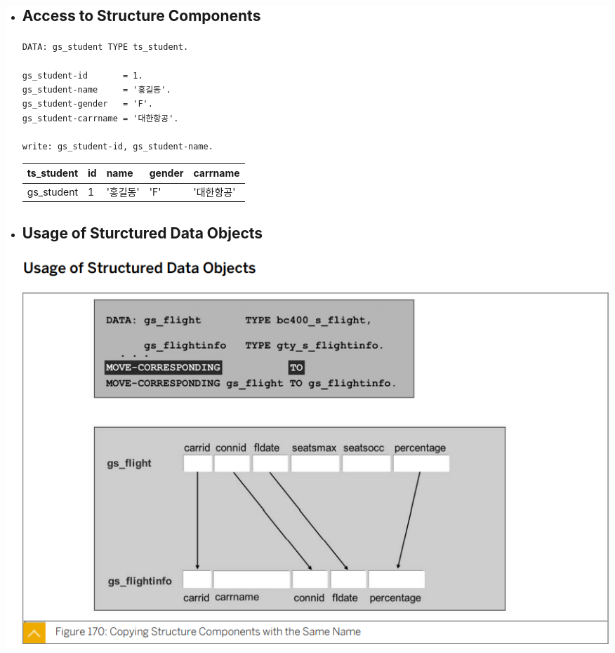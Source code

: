 


* ## Access to Structure Components

  ```ABAP
  DATA: gs_student TYPE ts_student.
  
  gs_student-id       = 1.
  gs_student-name     = '홍길동'.
  gs_student-gender   = 'F'.
  gs_student-carrname = '대한항공'.
  
  write: gs_student-id, gs_student-name.
  ```

  | ts_student | id   | name     | gender | carrname   |
  | ---------- | ---- | -------- | ------ | ---------- |
  | gs_student | 1    | '홍길동' | 'F'    | '대한항공' |





* ## Usage of Sturctured Data Objects

  ![structure1](./img/structure1.png)
